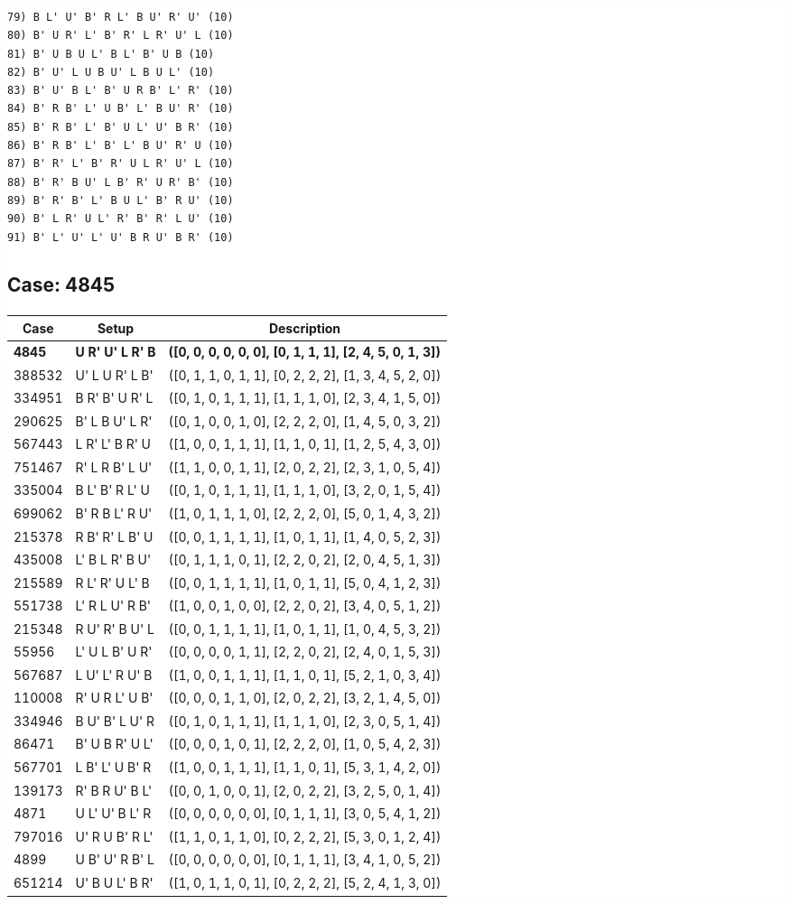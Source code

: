 ```
79) B L' U' B' R L' B U' R' U' (10)
80) B' U R' L' B' R' L R' U' L (10)
81) B' U B U L' B L' B' U B (10)
82) B' U' L U B U' L B U L' (10)
83) B' U' B L' B' U R B' L' R' (10)
84) B' R B' L' U B' L' B U' R' (10)
85) B' R B' L' B' U L' U' B R' (10)
86) B' R B' L' B' L' B U' R' U (10)
87) B' R' L' B' R' U L R' U' L (10)
88) B' R' B U' L B' R' U R' B' (10)
89) B' R' B' L' B U L' B' R U' (10)
90) B' L R' U L' R' B' R' L U' (10)
91) B' L' U' L' U' B R U' B R' (10)
```
## Case: 4845
| Case | Setup | Description |
| ---- | ----- | ----------- |
| **4845** | **U R' U' L R' B** | **([0, 0, 0, 0, 0, 0], [0, 1, 1, 1], [2, 4, 5, 0, 1, 3])** |
| 388532 | U' L U R' L B' | ([0, 1, 1, 0, 1, 1], [0, 2, 2, 2], [1, 3, 4, 5, 2, 0]) |
| 334951 | B R' B' U R' L | ([0, 1, 0, 1, 1, 1], [1, 1, 1, 0], [2, 3, 4, 1, 5, 0]) |
| 290625 | B' L B U' L R' | ([0, 1, 0, 0, 1, 0], [2, 2, 2, 0], [1, 4, 5, 0, 3, 2]) |
| 567443 | L R' L' B R' U | ([1, 0, 0, 1, 1, 1], [1, 1, 0, 1], [1, 2, 5, 4, 3, 0]) |
| 751467 | R' L R B' L U' | ([1, 1, 0, 0, 1, 1], [2, 0, 2, 2], [2, 3, 1, 0, 5, 4]) |
| 335004 | B L' B' R L' U | ([0, 1, 0, 1, 1, 1], [1, 1, 1, 0], [3, 2, 0, 1, 5, 4]) |
| 699062 | B' R B L' R U' | ([1, 0, 1, 1, 1, 0], [2, 2, 2, 0], [5, 0, 1, 4, 3, 2]) |
| 215378 | R B' R' L B' U | ([0, 0, 1, 1, 1, 1], [1, 0, 1, 1], [1, 4, 0, 5, 2, 3]) |
| 435008 | L' B L R' B U' | ([0, 1, 1, 1, 0, 1], [2, 2, 0, 2], [2, 0, 4, 5, 1, 3]) |
| 215589 | R L' R' U L' B | ([0, 0, 1, 1, 1, 1], [1, 0, 1, 1], [5, 0, 4, 1, 2, 3]) |
| 551738 | L' R L U' R B' | ([1, 0, 0, 1, 0, 0], [2, 2, 0, 2], [3, 4, 0, 5, 1, 2]) |
| 215348 | R U' R' B U' L | ([0, 0, 1, 1, 1, 1], [1, 0, 1, 1], [1, 0, 4, 5, 3, 2]) |
| 55956 | L' U L B' U R' | ([0, 0, 0, 0, 1, 1], [2, 2, 0, 2], [2, 4, 0, 1, 5, 3]) |
| 567687 | L U' L' R U' B | ([1, 0, 0, 1, 1, 1], [1, 1, 0, 1], [5, 2, 1, 0, 3, 4]) |
| 110008 | R' U R L' U B' | ([0, 0, 0, 1, 1, 0], [2, 0, 2, 2], [3, 2, 1, 4, 5, 0]) |
| 334946 | B U' B' L U' R | ([0, 1, 0, 1, 1, 1], [1, 1, 1, 0], [2, 3, 0, 5, 1, 4]) |
| 86471 | B' U B R' U L' | ([0, 0, 0, 1, 0, 1], [2, 2, 2, 0], [1, 0, 5, 4, 2, 3]) |
| 567701 | L B' L' U B' R | ([1, 0, 0, 1, 1, 1], [1, 1, 0, 1], [5, 3, 1, 4, 2, 0]) |
| 139173 | R' B R U' B L' | ([0, 0, 1, 0, 0, 1], [2, 0, 2, 2], [3, 2, 5, 0, 1, 4]) |
| 4871 | U L' U' B L' R | ([0, 0, 0, 0, 0, 0], [0, 1, 1, 1], [3, 0, 5, 4, 1, 2]) |
| 797016 | U' R U B' R L' | ([1, 1, 0, 1, 1, 0], [0, 2, 2, 2], [5, 3, 0, 1, 2, 4]) |
| 4899 | U B' U' R B' L | ([0, 0, 0, 0, 0, 0], [0, 1, 1, 1], [3, 4, 1, 0, 5, 2]) |
| 651214 | U' B U L' B R' | ([1, 0, 1, 1, 0, 1], [0, 2, 2, 2], [5, 2, 4, 1, 3, 0]) |
